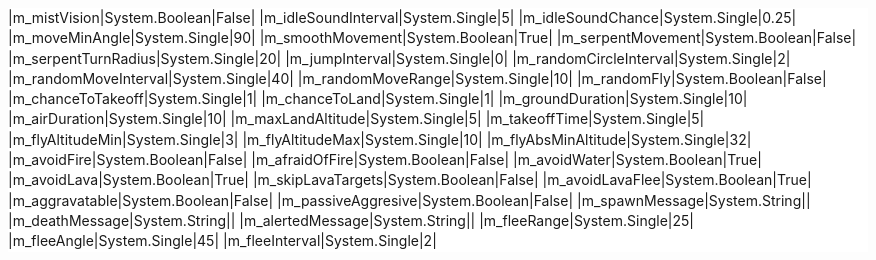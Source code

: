 |m_mistVision|System.Boolean|False|
|m_idleSoundInterval|System.Single|5|
|m_idleSoundChance|System.Single|0.25|
|m_moveMinAngle|System.Single|90|
|m_smoothMovement|System.Boolean|True|
|m_serpentMovement|System.Boolean|False|
|m_serpentTurnRadius|System.Single|20|
|m_jumpInterval|System.Single|0|
|m_randomCircleInterval|System.Single|2|
|m_randomMoveInterval|System.Single|40|
|m_randomMoveRange|System.Single|10|
|m_randomFly|System.Boolean|False|
|m_chanceToTakeoff|System.Single|1|
|m_chanceToLand|System.Single|1|
|m_groundDuration|System.Single|10|
|m_airDuration|System.Single|10|
|m_maxLandAltitude|System.Single|5|
|m_takeoffTime|System.Single|5|
|m_flyAltitudeMin|System.Single|3|
|m_flyAltitudeMax|System.Single|10|
|m_flyAbsMinAltitude|System.Single|32|
|m_avoidFire|System.Boolean|False|
|m_afraidOfFire|System.Boolean|False|
|m_avoidWater|System.Boolean|True|
|m_avoidLava|System.Boolean|True|
|m_skipLavaTargets|System.Boolean|False|
|m_avoidLavaFlee|System.Boolean|True|
|m_aggravatable|System.Boolean|False|
|m_passiveAggresive|System.Boolean|False|
|m_spawnMessage|System.String||
|m_deathMessage|System.String||
|m_alertedMessage|System.String||
|m_fleeRange|System.Single|25|
|m_fleeAngle|System.Single|45|
|m_fleeInterval|System.Single|2|
